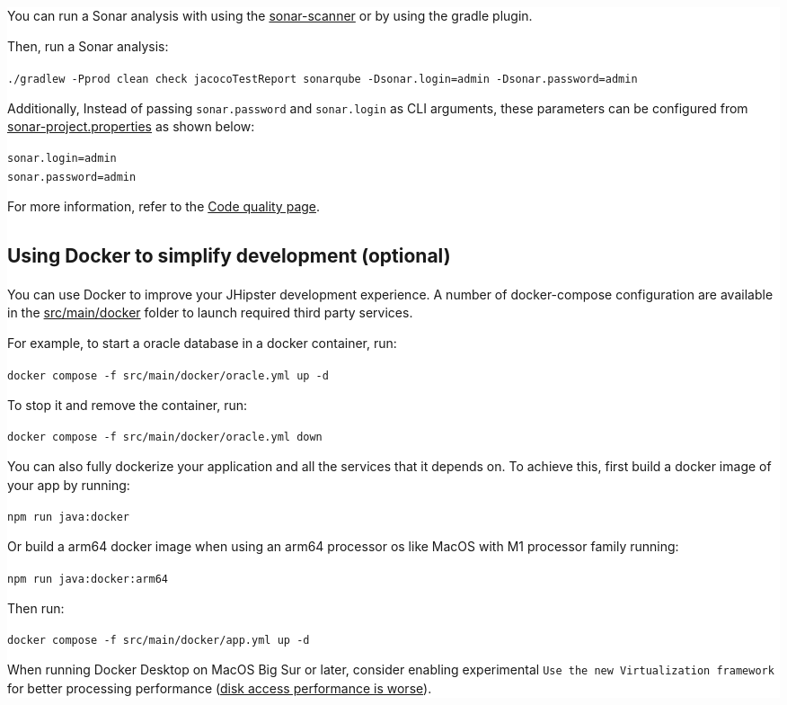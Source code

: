 You can run a Sonar analysis with using the [sonar-scanner](https://docs.sonarqube.org/display/SCAN/Analyzing+with+SonarQube+Scanner) or by using the gradle plugin.

Then, run a Sonar analysis:

```
./gradlew -Pprod clean check jacocoTestReport sonarqube -Dsonar.login=admin -Dsonar.password=admin
```

Additionally, Instead of passing `sonar.password` and `sonar.login` as CLI arguments, these parameters can be configured from [sonar-project.properties](sonar-project.properties) as shown below:

```
sonar.login=admin
sonar.password=admin
```

For more information, refer to the [Code quality page][].

## Using Docker to simplify development (optional)

You can use Docker to improve your JHipster development experience. A number of docker-compose configuration are available in the [src/main/docker](src/main/docker) folder to launch required third party services.

For example, to start a oracle database in a docker container, run:

```
docker compose -f src/main/docker/oracle.yml up -d
```

To stop it and remove the container, run:

```
docker compose -f src/main/docker/oracle.yml down
```

You can also fully dockerize your application and all the services that it depends on.
To achieve this, first build a docker image of your app by running:

```
npm run java:docker
```

Or build a arm64 docker image when using an arm64 processor os like MacOS with M1 processor family running:

```
npm run java:docker:arm64
```

Then run:

```
docker compose -f src/main/docker/app.yml up -d
```

When running Docker Desktop on MacOS Big Sur or later, consider enabling experimental `Use the new Virtualization framework` for better processing performance ([disk access performance is worse](https://github.com/docker/roadmap/issues/7)).


[JHipster Homepage and latest documentation]: https://www.jhipster.tech
[JHipster 8.0.0-beta.2 archive]: https://www.jhipster.tech/documentation-archive/v8.0.0-beta.2
[Doing microservices with JHipster]: https://www.jhipster.tech/documentation-archive/v8.0.0-beta.2/microservices-architecture/
[Using JHipster in development]: https://www.jhipster.tech/documentation-archive/v8.0.0-beta.2/development/
[Service Discovery and Configuration with Consul]: https://www.jhipster.tech/documentation-archive/v8.0.0-beta.2/microservices-architecture/#consul
[Using Docker and Docker-Compose]: https://www.jhipster.tech/documentation-archive/v8.0.0-beta.2/docker-compose
[Using JHipster in production]: https://www.jhipster.tech/documentation-archive/v8.0.0-beta.2/production/
[Running tests page]: https://www.jhipster.tech/documentation-archive/v8.0.0-beta.2/running-tests/
[Code quality page]: https://www.jhipster.tech/documentation-archive/v8.0.0-beta.2/code-quality/
[Setting up Continuous Integration]: https://www.jhipster.tech/documentation-archive/v8.0.0-beta.2/setting-up-ci/
[Node.js]: https://nodejs.org/
[NPM]: https://www.npmjs.com/
[Webpack]: https://webpack.github.io/
[BrowserSync]: https://www.browsersync.io/
[Jest]: https://facebook.github.io/jest/
[Leaflet]: https://leafletjs.com/
[DefinitelyTyped]: https://definitelytyped.org/
[Angular CLI]: https://cli.angular.io/
[Gatling]: https://gatling.io/
[OpenAPI-Generator]: https://openapi-generator.tech
[Swagger-Editor]: https://editor.swagger.io
[Doing API-First development]: https://www.jhipster.tech/documentation-archive/v8.0.0-beta.2/doing-api-first-development/